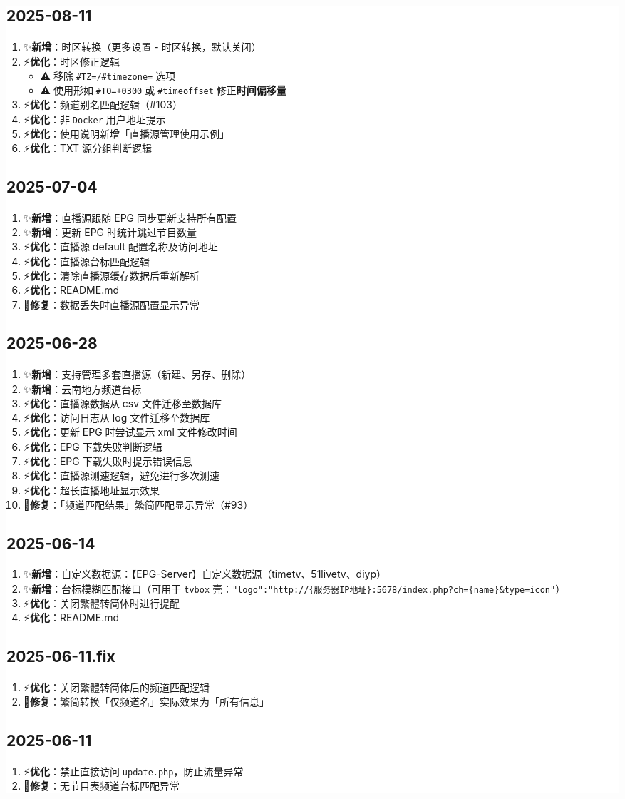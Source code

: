 ## 2025-08-11
1. ✨**新增**：时区转换（更多设置 - 时区转换，默认关闭）
2. ⚡**优化**：时区修正逻辑
   - ⚠️ 移除 `#TZ=/#timezone=` 选项
   - ⚠️ 使用形如 `#TO=+0300` 或 `#timeoffset` 修正**时间偏移量**
3. ⚡**优化**：频道别名匹配逻辑（#103）
4. ⚡**优化**：非 `Docker` 用户地址提示
5. ⚡**优化**：使用说明新增「直播源管理使用示例」
6. ⚡**优化**：TXT 源分组判断逻辑

## 2025-07-04
1. ✨**新增**：直播源跟随 EPG 同步更新支持所有配置
2. ✨**新增**：更新 EPG 时统计跳过节目数量
3. ⚡**优化**：直播源 default 配置名称及访问地址
4. ⚡**优化**：直播源台标匹配逻辑
5. ⚡**优化**：清除直播源缓存数据后重新解析
6. ⚡**优化**：README.md
7. 🐛**修复**：数据丢失时直播源配置显示异常

## 2025-06-28
1. ✨**新增**：支持管理多套直播源（新建、另存、删除）
2. ✨**新增**：云南地方频道台标
3. ⚡**优化**：直播源数据从 csv 文件迁移至数据库
4. ⚡**优化**：访问日志从 log 文件迁移至数据库
5. ⚡**优化**：更新 EPG 时尝试显示 xml 文件修改时间
6. ⚡**优化**：EPG 下载失败判断逻辑
7. ⚡**优化**：EPG 下载失败时提示错误信息
8. ⚡**优化**：直播源测速逻辑，避免进行多次测速
9. ⚡**优化**：超长直播地址显示效果
10. 🐛**修复**：「频道匹配结果」繁简匹配显示异常（#93）

## 2025-06-14

1. ✨**新增**：自定义数据源：[【EPG-Server】自定义数据源（timetv、51livetv、diyp）](https://www.right.com.cn/forum/thread-8432214-1-1.html)
2. ✨**新增**：台标模糊匹配接口（可用于 `tvbox` 壳：`"logo":"http://{服务器IP地址}:5678/index.php?ch={name}&type=icon"`）
3. ⚡**优化**：关闭繁體转简体时进行提醒
4. ⚡**优化**：README.md
   
## 2025-06-11.fix

1. ⚡**优化**：关闭繁體转简体后的频道匹配逻辑
2. 🐛**修复**：繁简转换「仅频道名」实际效果为「所有信息」

## 2025-06-11

1. ⚡**优化**：禁止直接访问 `update.php`，防止流量异常
2. 🐛**修复**：无节目表频道台标匹配异常
